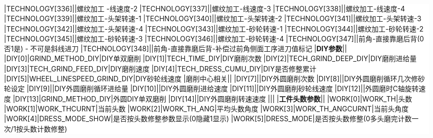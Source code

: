 |TECHNOLOGY[336]||螺纹加工 -线速度-2
|TECHNOLOGY[337]||螺纹加工-线速度-3
|TECHNOLOGY[338]||螺纹加工-线速度-4
|TECHNOLOGY[339]||螺纹加工-头架转速-1
|TECHNOLOGY[340]||螺纹加工-头架转速-2
|TECHNOLOGY[341]||螺纹加工-头架转速-3
|TECHNOLOGY[342]||螺纹加工-头架转速-4
|TECHNOLOGY[343]||螺纹加工-砂轮转速-1
|TECHNOLOGY[344]||螺纹加工-砂轮转速-2
|TECHNOLOGY[345]||螺纹加工-砂轮转速-3
|TECHNOLOGY[346]||螺纹加工-砂轮转速-4
|TECHNOLOGY[347]||前角-直接靠磨后背(0否1是) - 不可是斜线进刀
|TECHNOLOGY[348]||前角-直接靠磨后背-补偿过前角侧面工序进刀值标记
|**DIY参数**||
|DIY[0]|GRIND_METHOD_DIY|DIY单双磨削
|DIY[1]|TECH_TIME_DIY|DIY磨削次数
|DIY[2]|TECH_GRIND_DEEP_DIY|DIY磨削进给量
|DIY[3]|TECH_GRIND_FEED_DIY|DIY磨削速度
|DIY[4]|TECH_DRESS_CUMU_DIY|DIY是否修整累计
|DIY[5]|WHEEL_LINESPEED_GRIND_DIY|DIY砂轮线速度
|磨削中心相关||
|DIY[7]||DIY外圆磨削次数
|DIY[8]||DIY外圆磨削循环几次修砂轮设定
|DIY[9]||DIY外圆磨削循环进给量
|DIY[10]||DIY外圆磨削进给速度
|DIY[11]||DIY外圆磨削砂轮线速度
|DIY[12]||外圆磨时C轴旋转速度
|DIY[13]|GRIND_METHOD_DIY|外圆DIY单双磨削
|DIY[14]||DIY外圆磨削转速速度
|||
|**工件头数参数**||
|WORK[0]|WORK_TH|头数
|WORK[1]|WORK_THCURNT|当前头数
|WORK[2]|WORK_TH_ANG|平均头数角度
|WORK[3]|WORK_TH_ANGCURNT|当前头角度
|WORK[4]|DRESS_MODE_SHOW|是否按头数修整参数显示(0隐藏1显示)
|WORK[5]|DRESS_MODE|是否按头数修整(0多头磨完计数一次/1按头数计数修整)